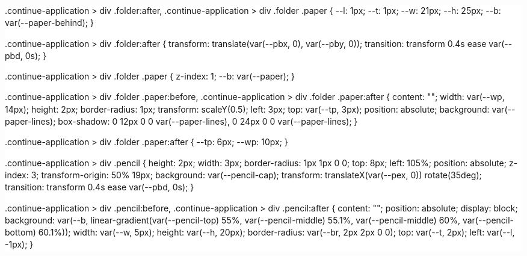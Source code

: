 .continue-application > div .folder:after,
.continue-application > div .folder .paper {
  --l: 1px;
  --t: 1px;
  --w: 21px;
  --h: 25px;
  --b: var(--paper-behind);
}

.continue-application > div .folder:after {
  transform: translate(var(--pbx, 0), var(--pby, 0));
  transition: transform 0.4s ease var(--pbd, 0s);
}

.continue-application > div .folder .paper {
  z-index: 1;
  --b: var(--paper);
}

.continue-application > div .folder .paper:before, .continue-application > div .folder .paper:after {
  content: "";
  width: var(--wp, 14px);
  height: 2px;
  border-radius: 1px;
  transform: scaleY(0.5);
  left: 3px;
  top: var(--tp, 3px);
  position: absolute;
  background: var(--paper-lines);
  box-shadow: 0 12px 0 0 var(--paper-lines), 0 24px 0 0 var(--paper-lines);
}

.continue-application > div .folder .paper:after {
  --tp: 6px;
  --wp: 10px;
}

.continue-application > div .pencil {
  height: 2px;
  width: 3px;
  border-radius: 1px 1px 0 0;
  top: 8px;
  left: 105%;
  position: absolute;
  z-index: 3;
  transform-origin: 50% 19px;
  background: var(--pencil-cap);
  transform: translateX(var(--pex, 0)) rotate(35deg);
  transition: transform 0.4s ease var(--pbd, 0s);
}

.continue-application > div .pencil:before, .continue-application > div .pencil:after {
  content: "";
  position: absolute;
  display: block;
  background: var(--b, linear-gradient(var(--pencil-top) 55%, var(--pencil-middle) 55.1%, var(--pencil-middle) 60%, var(--pencil-bottom) 60.1%));
  width: var(--w, 5px);
  height: var(--h, 20px);
  border-radius: var(--br, 2px 2px 0 0);
  top: var(--t, 2px);
  left: var(--l, -1px);
}
